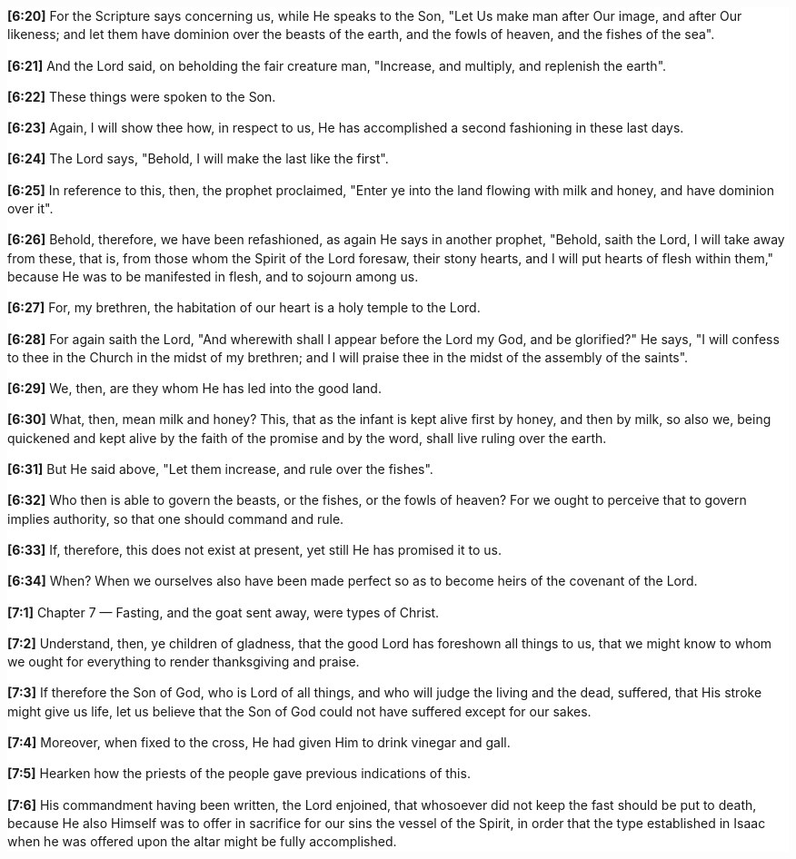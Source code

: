 **[6:20]** For the Scripture says concerning us, while He speaks to the Son, "Let Us make man after Our image, and after Our likeness; and let them have dominion over the beasts of the earth, and the fowls of heaven, and the fishes of the sea".

**[6:21]** And the Lord said, on beholding the fair creature man, "Increase, and multiply, and replenish the earth".

**[6:22]** These things were spoken to the Son.

**[6:23]** Again, I will show thee how, in respect to us, He has accomplished a second fashioning in these last days.

**[6:24]** The Lord says, "Behold, I will make the last like the first".

**[6:25]** In reference to this, then, the prophet proclaimed, "Enter ye into the land flowing with milk and honey, and have dominion over it".

**[6:26]** Behold, therefore, we have been refashioned, as again He says in another prophet, "Behold, saith the Lord, I will take away from these, that is, from those whom the Spirit of the Lord foresaw, their stony hearts, and I will put hearts of flesh within them," because He was to be manifested in flesh, and to sojourn among us.

**[6:27]** For, my brethren, the habitation of our heart is a holy temple to the Lord.

**[6:28]** For again saith the Lord, "And wherewith shall I appear before the Lord my God, and be glorified?" He says, "I will confess to thee in the Church in the midst of my brethren; and I will praise thee in the midst of the assembly of the saints".

**[6:29]** We, then, are they whom He has led into the good land.

**[6:30]** What, then, mean milk and honey? This, that as the infant is kept alive first by honey, and then by milk, so also we, being quickened and kept alive by the faith of the promise and by the word, shall live ruling over the earth.

**[6:31]** But He said above, "Let them increase, and rule over the fishes".

**[6:32]** Who then is able to govern the beasts, or the fishes, or the fowls of heaven? For we ought to perceive that to govern implies authority, so that one should command and rule.

**[6:33]** If, therefore, this does not exist at present, yet still He has promised it to us.

**[6:34]** When? When we ourselves also have been made perfect so as to become heirs of the covenant of the Lord.

**[7:1]** Chapter 7 — Fasting, and the goat sent away, were types of Christ.

**[7:2]** Understand, then, ye children of gladness, that the good Lord has foreshown all things to us, that we might know to whom we ought for everything to render thanksgiving and praise.

**[7:3]** If therefore the Son of God, who is Lord of all things, and who will judge the living and the dead, suffered, that His stroke might give us life, let us believe that the Son of God could not have suffered except for our sakes.

**[7:4]** Moreover, when fixed to the cross, He had given Him to drink vinegar and gall.

**[7:5]** Hearken how the priests of the people gave previous indications of this.

**[7:6]** His commandment having been written, the Lord enjoined, that whosoever did not keep the fast should be put to death, because He also Himself was to offer in sacrifice for our sins the vessel of the Spirit, in order that the type established in Isaac when he was offered upon the altar might be fully accomplished.

